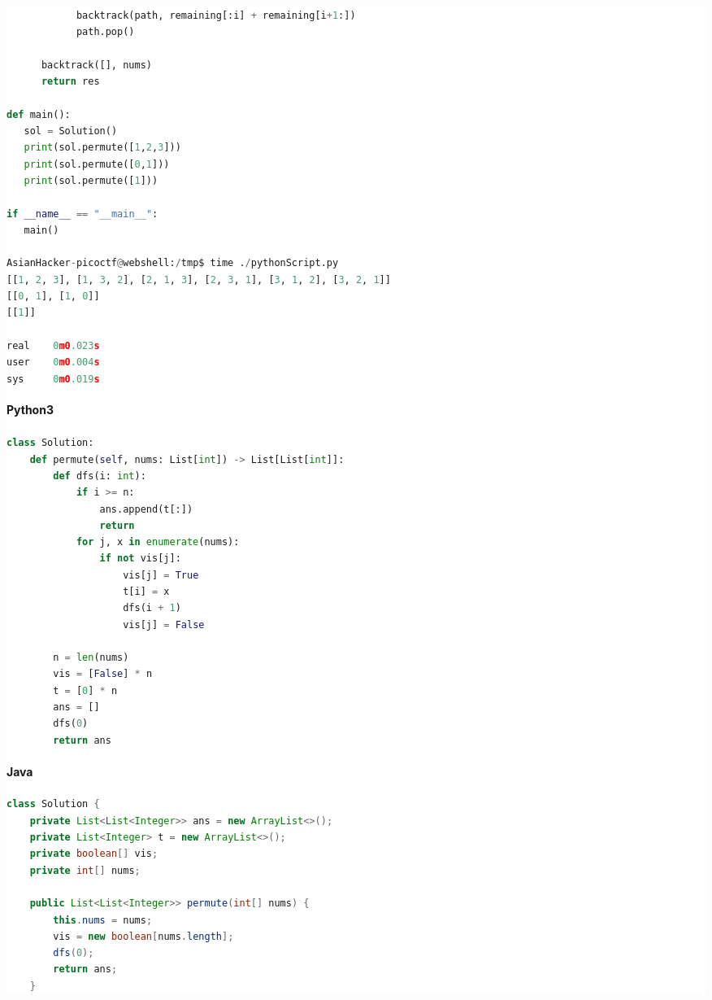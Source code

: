 ```python
            backtrack(path, remaining[:i] + remaining[i+1:])
            path.pop()

      backtrack([], nums)
      return res

def main():
   sol = Solution()
   print(sol.permute([1,2,3]))
   print(sol.permute([0,1]))
   print(sol.permute([1]))

if __name__ == "__main__":
   main()

AsianHacker-picoctf@webshell:/tmp$ time ./pythonScript.py 
[[1, 2, 3], [1, 3, 2], [2, 1, 3], [2, 3, 1], [3, 1, 2], [3, 2, 1]]
[[0, 1], [1, 0]]
[[1]]

real    0m0.023s
user    0m0.004s
sys     0m0.019s
```

#### Python3

```python
class Solution:
    def permute(self, nums: List[int]) -> List[List[int]]:
        def dfs(i: int):
            if i >= n:
                ans.append(t[:])
                return
            for j, x in enumerate(nums):
                if not vis[j]:
                    vis[j] = True
                    t[i] = x
                    dfs(i + 1)
                    vis[j] = False

        n = len(nums)
        vis = [False] * n
        t = [0] * n
        ans = []
        dfs(0)
        return ans
```

#### Java

```java
class Solution {
    private List<List<Integer>> ans = new ArrayList<>();
    private List<Integer> t = new ArrayList<>();
    private boolean[] vis;
    private int[] nums;

    public List<List<Integer>> permute(int[] nums) {
        this.nums = nums;
        vis = new boolean[nums.length];
        dfs(0);
        return ans;
    }

```